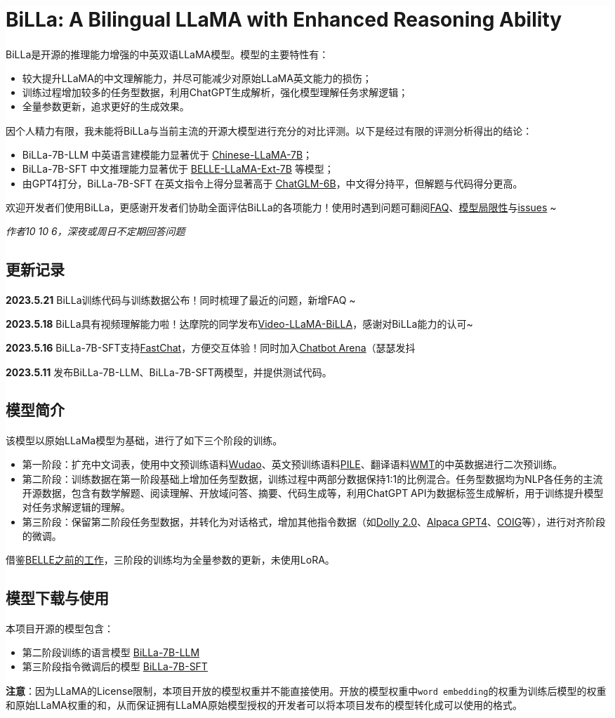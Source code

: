 # BiLLa: A Bilingual LLaMA with Enhanced Reasoning Ability 
BiLLa是开源的推理能力增强的中英双语LLaMA模型。模型的主要特性有：
- 较大提升LLaMA的中文理解能力，并尽可能减少对原始LLaMA英文能力的损伤；
- 训练过程增加较多的任务型数据，利用ChatGPT生成解析，强化模型理解任务求解逻辑；
- 全量参数更新，追求更好的生成效果。

因个人精力有限，我未能将BiLLa与当前主流的开源大模型进行充分的对比评测。以下是经过有限的评测分析得出的结论：
- BiLLa-7B-LLM 中英语言建模能力显著优于 [Chinese-LLaMA-7B](https://github.com/ymcui/Chinese-LLaMA-Alpaca)；
- BiLLa-7B-SFT 中文推理能力显著优于 [BELLE-LLaMA-Ext-7B](https://github.com/LianjiaTech/BELLE) 等模型；
- 由GPT4打分，BiLLa-7B-SFT 在英文指令上得分显著高于 [ChatGLM-6B](https://github.com/THUDM/ChatGLM-6B)，中文得分持平，但解题与代码得分更高。 

欢迎开发者们使用BiLLa，更感谢开发者们协助全面评估BiLLa的各项能力！使用时遇到问题可翻阅[FAQ](#faq)、[模型局限性](#模型局限性)与[issues](https://github.com/Neutralzz/BiLLa/issues) ~

_作者10 10 6，深夜或周日不定期回答问题_

## 更新记录

<b>2023.5.21</b> BiLLa训练代码与训练数据公布！同时梳理了最近的问题，新增FAQ ~

<b>2023.5.18</b> BiLLa具有视频理解能力啦！达摩院的同学发布[Video-LLaMA-BiLLA](https://github.com/DAMO-NLP-SG/Video-LLaMA)，感谢对BiLLa能力的认可~

<b>2023.5.16</b> BiLLa-7B-SFT支持[FastChat](https://github.com/lm-sys/FastChat)，方便交互体验！同时加入[Chatbot Arena](https://lmsys.org/blog/2023-05-03-arena/)（瑟瑟发抖

<b>2023.5.11</b> 发布BiLLa-7B-LLM、BiLLa-7B-SFT两模型，并提供测试代码。


## 模型简介

该模型以原始LLaMa模型为基础，进行了如下三个阶段的训练。
- 第一阶段：扩充中文词表，使用中文预训练语料[Wudao](https://www.sciencedirect.com/science/article/pii/S2666651021000152)、英文预训练语料[PILE](https://arxiv.org/abs/2101.00027)、翻译语料[WMT](https://www.statmt.org/wmt22/translation-task.html)的中英数据进行二次预训练。
- 第二阶段：训练数据在第一阶段基础上增加任务型数据，训练过程中两部分数据保持1:1的比例混合。任务型数据均为NLP各任务的主流开源数据，包含有数学解题、阅读理解、开放域问答、摘要、代码生成等，利用ChatGPT API为数据标签生成解析，用于训练提升模型对任务求解逻辑的理解。
- 第三阶段：保留第二阶段任务型数据，并转化为对话格式，增加其他指令数据（如[Dolly 2.0](https://github.com/databrickslabs/dolly)、[Alpaca GPT4](https://github.com/Instruction-Tuning-with-GPT-4/GPT-4-LLM)、[COIG](https://huggingface.co/datasets/BAAI/COIG)等），进行对齐阶段的微调。

借鉴[BELLE之前的工作](https://arxiv.org/abs/2304.07854)，三阶段的训练均为全量参数的更新，未使用LoRA。

## 模型下载与使用

本项目开源的模型包含：
- 第二阶段训练的语言模型 [BiLLa-7B-LLM](https://huggingface.co/Neutralzz/BiLLa-7B-LLM) 
- 第三阶段指令微调后的模型 [BiLLa-7B-SFT](https://huggingface.co/Neutralzz/BiLLa-7B-SFT)

<b>注意</b>：因为LLaMA的License限制，本项目开放的模型权重并不能直接使用。开放的模型权重中`word embedding`的权重为训练后模型的权重和原始LLaMA权重的和，从而保证拥有LLaMA原始模型授权的开发者可以将本项目发布的模型转化成可以使用的格式。
